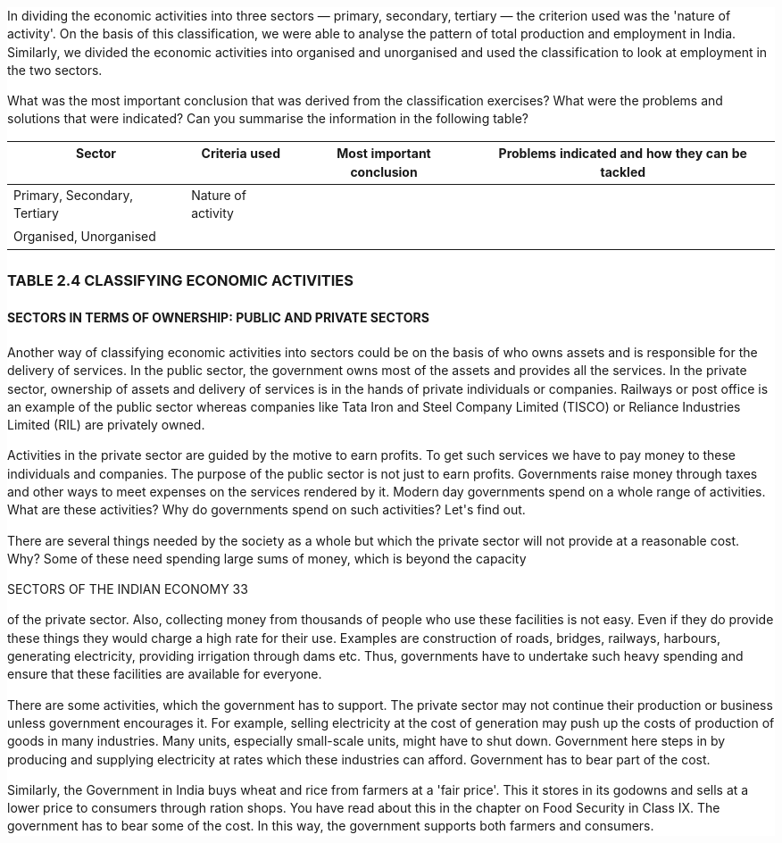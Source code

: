 In dividing the economic activities into three sectors — primary, secondary, tertiary — the criterion used was the 'nature of activity'. On the basis of this classification, we were able to analyse the pattern of total production and employment in India. Similarly, we divided the economic activities into organised and unorganised and used the classification to look at employment in the two sectors.

What was the most important conclusion that was derived from the classification exercises? What were the problems and solutions that were indicated? Can you summarise the information in the following table?

| Sector | Criteria used | Most important conclusion | Problems indicated and how they can be tackled |
| --- | --- | --- | --- |
| Primary, Secondary, Tertiary | Nature of activity |  |  |
| Organised, Unorganised |  |  |  |

### **TABLE 2.4 CLASSIFYING ECONOMIC ACTIVITIES**

#### SECTORS IN TERMS OF OWNERSHIP: PUBLIC AND PRIVATE SECTORS

Another way of classifying economic activities into sectors could be on the basis of who owns assets and is responsible for the delivery of services. In the public sector, the government owns most of the assets and provides all the services. In the private sector, ownership of assets and delivery of services is in the hands of private individuals or companies. Railways or post office is an example of the public sector whereas companies like Tata Iron and Steel Company Limited (TISCO) or Reliance Industries Limited (RIL) are privately owned.

Activities in the private sector are guided by the motive to earn profits. To get such services we have to pay money to these individuals and companies. The purpose of the public sector is not just to earn profits. Governments raise money through taxes and other ways to meet expenses on the services rendered by it. Modern day governments spend on a whole range of activities. What are these activities? Why do governments spend on such activities? Let's find out.

There are several things needed by the society as a whole but which the private sector will not provide at a reasonable cost. Why? Some of these need spending large sums of money, which is beyond the capacity

SECTORS OF THE INDIAN ECONOMY 33

of the private sector. Also, collecting money from thousands of people who use these facilities is not easy. Even if they do provide these things they would charge a high rate for their use. Examples are construction of roads, bridges, railways, harbours, generating electricity, providing irrigation through dams etc. Thus, governments have to undertake such heavy spending and ensure that these facilities are available for everyone.

There are some activities, which the government has to support. The private sector may not continue their production or business unless government encourages it. For example, selling electricity at the cost of generation may push up the costs of production of goods in many industries. Many units, especially small-scale units, might have to shut down. Government here steps in by producing and supplying electricity at rates which these industries can afford. Government has to bear part of the cost.

Similarly, the Government in India buys wheat and rice from farmers at a 'fair price'. This it stores in its godowns and sells at a lower price to consumers through ration shops. You have read about this in the chapter on Food Security in Class IX. The government has to bear some of the cost. In this way, the government supports both farmers and consumers.
